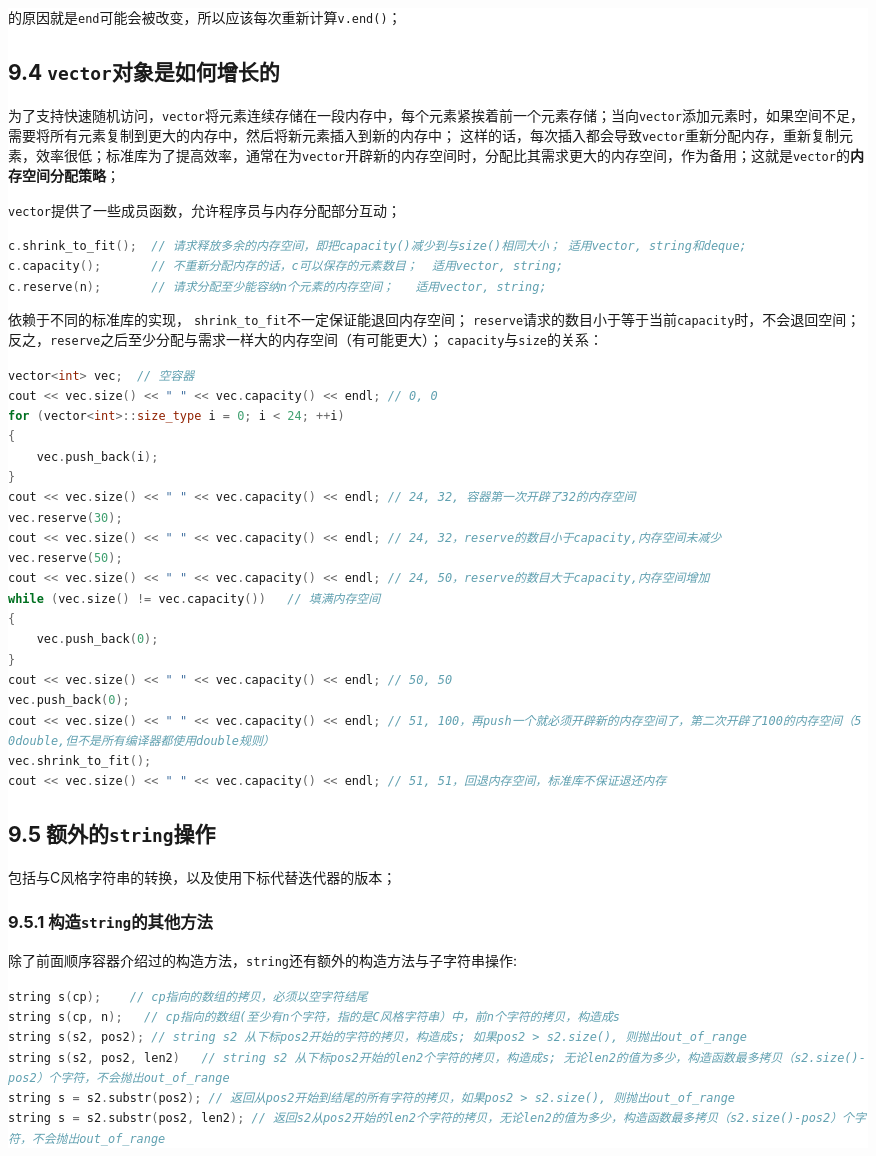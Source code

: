 的原因就是`end`可能会被改变，所以应该每次重新计算`v.end()`；

## 9.4 `vector`对象是如何增长的

为了支持快速随机访问，`vector`将元素连续存储在一段内存中，每个元素紧挨着前一个元素存储；当向`vector`添加元素时，如果空间不足，需要将所有元素复制到更大的内存中，然后将新元素插入到新的内存中； 这样的话，每次插入都会导致`vector`重新分配内存，重新复制元素，效率很低；标准库为了提高效率，通常在为`vector`开辟新的内存空间时，分配比其需求更大的内存空间，作为备用；这就是`vector`的**内存空间分配策略**；

`vector`提供了一些成员函数，允许程序员与内存分配部分互动；

```c++
c.shrink_to_fit();  // 请求释放多余的内存空间，即把capacity()减少到与size()相同大小； 适用vector, string和deque;
c.capacity();       // 不重新分配内存的话，c可以保存的元素数目；  适用vector, string;
c.reserve(n);       // 请求分配至少能容纳n个元素的内存空间；   适用vector, string;
```

依赖于不同的标准库的实现， `shrink_to_fit`不一定保证能退回内存空间； `reserve`请求的数目小于等于当前`capacity`时，不会退回空间；反之，`reserve`之后至少分配与需求一样大的内存空间（有可能更大）； `capacity`与`size`的关系：

```c++
vector<int> vec;  // 空容器
cout << vec.size() << " " << vec.capacity() << endl; // 0, 0
for (vector<int>::size_type i = 0; i < 24; ++i)
{
    vec.push_back(i);
}
cout << vec.size() << " " << vec.capacity() << endl; // 24, 32, 容器第一次开辟了32的内存空间
vec.reserve(30);
cout << vec.size() << " " << vec.capacity() << endl; // 24, 32，reserve的数目小于capacity,内存空间未减少
vec.reserve(50);
cout << vec.size() << " " << vec.capacity() << endl; // 24, 50，reserve的数目大于capacity,内存空间增加
while (vec.size() != vec.capacity())   // 填满内存空间
{
    vec.push_back(0);
}
cout << vec.size() << " " << vec.capacity() << endl; // 50, 50
vec.push_back(0);
cout << vec.size() << " " << vec.capacity() << endl; // 51, 100，再push一个就必须开辟新的内存空间了，第二次开辟了100的内存空间（50double,但不是所有编译器都使用double规则）
vec.shrink_to_fit();
cout << vec.size() << " " << vec.capacity() << endl; // 51, 51，回退内存空间，标准库不保证退还内存
```

## 9.5 额外的`string`操作

包括与C风格字符串的转换，以及使用下标代替迭代器的版本；

### 9.5.1 构造`string`的其他方法

除了前面顺序容器介绍过的构造方法，`string`还有额外的构造方法与子字符串操作:

```c++
string s(cp);    // cp指向的数组的拷贝，必须以空字符结尾
string s(cp, n);   // cp指向的数组(至少有n个字符，指的是C风格字符串）中，前n个字符的拷贝，构造成s
string s(s2, pos2); // string s2 从下标pos2开始的字符的拷贝，构造成s; 如果pos2 > s2.size(), 则抛出out_of_range
string s(s2, pos2, len2)   // string s2 从下标pos2开始的len2个字符的拷贝，构造成s; 无论len2的值为多少，构造函数最多拷贝（s2.size()-pos2）个字符，不会抛出out_of_range
string s = s2.substr(pos2); // 返回从pos2开始到结尾的所有字符的拷贝，如果pos2 > s2.size(), 则抛出out_of_range
string s = s2.substr(pos2, len2); // 返回s2从pos2开始的len2个字符的拷贝，无论len2的值为多少，构造函数最多拷贝（s2.size()-pos2）个字符，不会抛出out_of_range
```

